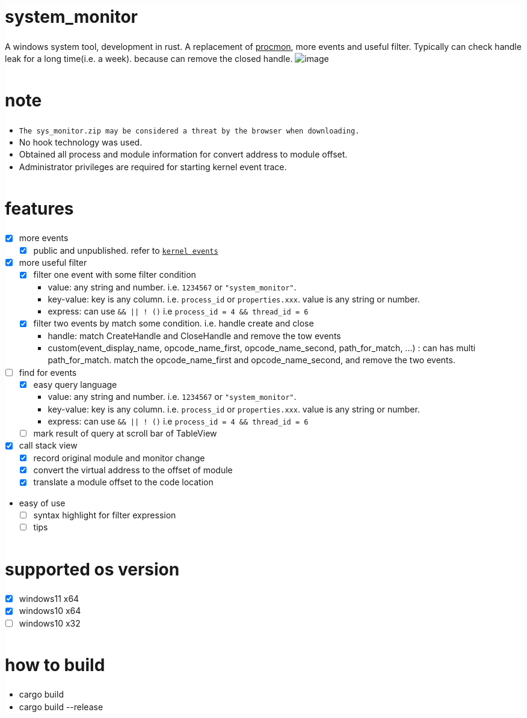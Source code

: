 # system_monitor
A windows system tool, development in rust. A replacement of [procmon](https://learn.microsoft.com/zh-cn/sysinternals/downloads/procmon), more events and useful filter. Typically can check handle leak for a long time(i.e. a week). because can remove the closed handle.
![image](https://github.com/wuanzhuan/system_monitor/assets/11628049/c3223b53-802b-473d-8247-e1e757a2084a)

# note
- `The sys_monitor.zip may be considered a threat by the browser when downloading.`
- No hook technology was used.
- Obtained all process and module information for convert address to module offset.
- Administrator privileges are required for starting kernel event trace.

# features
- [x] more events
  - [x] public and unpublished. refer to [`kernel events`](#kernel-events)
- [x] more useful filter
  - [x] filter one event with some filter condition
    - value: any string and number. i.e. `1234567` or `"system_monitor"`.
    - key-value: key is any column. i.e. `process_id` or `properties.xxx`. value is any string or number.
    - express: can use `&& || ! ()` i.e `process_id = 4 && thread_id = 6`
  - [x] filter two events by match some condition. i.e. handle create and close
    - handle: match CreateHandle and CloseHandle and remove the tow events
    - custom(event_display_name, opcode_name_first, opcode_name_second, path_for_match, ...) : can has multi path_for_match. match the opcode_name_first and opcode_name_second, and remove the two events.
- [ ] find for events
  - [x] easy query language
    - value: any string and number. i.e. `1234567` or `"system_monitor"`.
    - key-value: key is any column. i.e. `process_id` or `properties.xxx`. value is any string or number.
    - express: can use `&& || ! ()` i.e `process_id = 4 && thread_id = 6`
  - [ ] mark result of query at scroll bar of TableView
- [x] call stack view
  - [x] record original module and monitor change
  - [x] convert the virtual address to the offset of module
  - [x] translate a module offset to the code location
- easy of use
  - [ ] syntax highlight for filter expression
  - [ ] tips

# supported os version
- [x] windows11 x64
- [x] windows10 x64
- [ ] windows10 x32

# how to build
- cargo build
- cargo build --release
